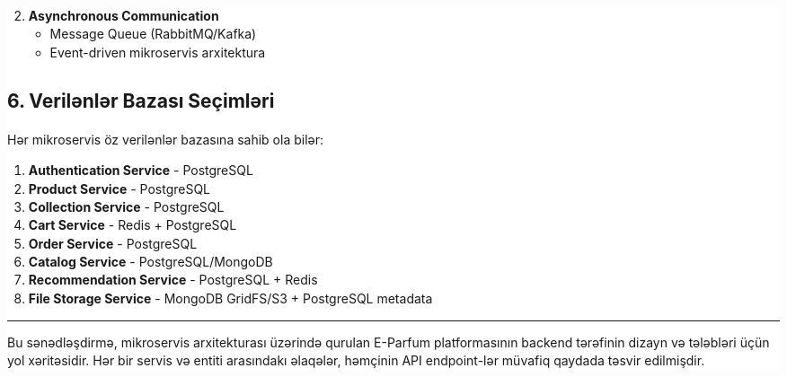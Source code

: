 2. **Asynchronous Communication**
   - Message Queue (RabbitMQ/Kafka)
   - Event-driven mikroservis arxitektura

## 6. Verilənlər Bazası Seçimləri

Hər mikroservis öz verilənlər bazasına sahib ola bilər:

1. **Authentication Service** - PostgreSQL
2. **Product Service** - PostgreSQL
3. **Collection Service** - PostgreSQL
4. **Cart Service** - Redis + PostgreSQL
5. **Order Service** - PostgreSQL
6. **Catalog Service** - PostgreSQL/MongoDB
7. **Recommendation Service** - PostgreSQL + Redis
8. **File Storage Service** - MongoDB GridFS/S3 + PostgreSQL metadata

---

Bu sənədləşdirmə, mikroservis arxitekturası üzərində qurulan E-Parfum platformasının backend tərəfinin dizayn və tələbləri üçün yol xəritəsidir. Hər bir servis və entiti arasındakı əlaqələr, həmçinin API endpoint-lər müvafiq qaydada təsvir edilmişdir.
